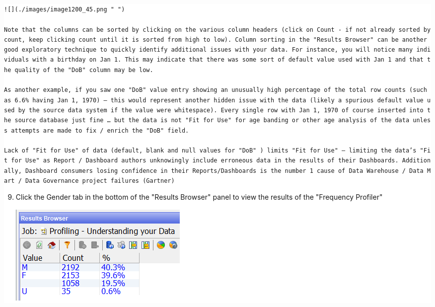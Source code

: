    ![](./images/image1200_45.png " ") 

    Note that the columns can be sorted by clicking on the various column headers (click on Count - if not already sorted by count, keep clicking count until it is sorted from high to low). Column sorting in the "Results Browser" can be another good exploratory technique to quickly identify additional issues with your data. For instance, you will notice many individuals with a birthday on Jan 1. This may indicate that there was some sort of default value used with Jan 1 and that the quality of the "DoB" column may be low. 

    As another example, if you saw one "DoB" value entry showing an unusually high percentage of the total row counts (such as 6.6% having Jan 1, 1970) – this would represent another hidden issue with the data (likely a spurious default value used by the source data system if the value were whitespace). Every single row with Jan 1, 1970 of course inserted into the source database just fine … but the data is not "Fit for Use" for age banding or other age analysis of the data unless attempts are made to fix / enrich the "DoB" field. 

    Lack of "Fit for Use" of data (default, blank and null values for "DoB" ) limits "Fit for Use" – limiting the data’s "Fit for Use" as Report / Dashboard authors unknowingly include erroneous data in the results of their Dashboards. Additionally, Dashboard consumers losing confidence in their Reports/Dashboards is the number 1 cause of Data Warehouse / Data Mart / Data Governance project failures (Gartner)

9.	Click the Gender tab in the bottom of the "Results Browser" panel to view the results of the "Frequency Profiler"

    ![](./images/image1200_46.png " ")
